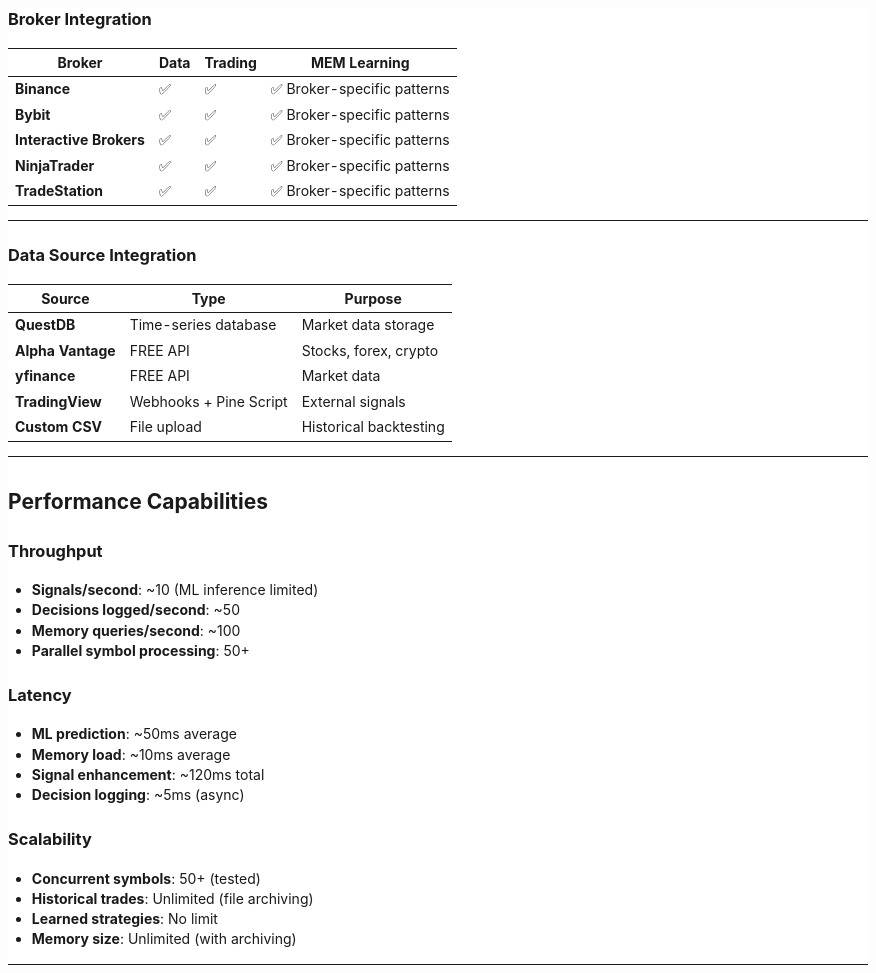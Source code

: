 
### Broker Integration

| Broker | Data | Trading | MEM Learning |
|--------|------|---------|--------------|
| **Binance** | ✅ | ✅ | ✅ Broker-specific patterns |
| **Bybit** | ✅ | ✅ | ✅ Broker-specific patterns |
| **Interactive Brokers** | ✅ | ✅ | ✅ Broker-specific patterns |
| **NinjaTrader** | ✅ | ✅ | ✅ Broker-specific patterns |
| **TradeStation** | ✅ | ✅ | ✅ Broker-specific patterns |

---

### Data Source Integration

| Source | Type | Purpose |
|--------|------|---------|
| **QuestDB** | Time-series database | Market data storage |
| **Alpha Vantage** | FREE API | Stocks, forex, crypto |
| **yfinance** | FREE API | Market data |
| **TradingView** | Webhooks + Pine Script | External signals |
| **Custom CSV** | File upload | Historical backtesting |

---

## Performance Capabilities

### Throughput
- **Signals/second**: ~10 (ML inference limited)
- **Decisions logged/second**: ~50
- **Memory queries/second**: ~100
- **Parallel symbol processing**: 50+

### Latency
- **ML prediction**: ~50ms average
- **Memory load**: ~10ms average
- **Signal enhancement**: ~120ms total
- **Decision logging**: ~5ms (async)

### Scalability
- **Concurrent symbols**: 50+ (tested)
- **Historical trades**: Unlimited (file archiving)
- **Learned strategies**: No limit
- **Memory size**: Unlimited (with archiving)

---